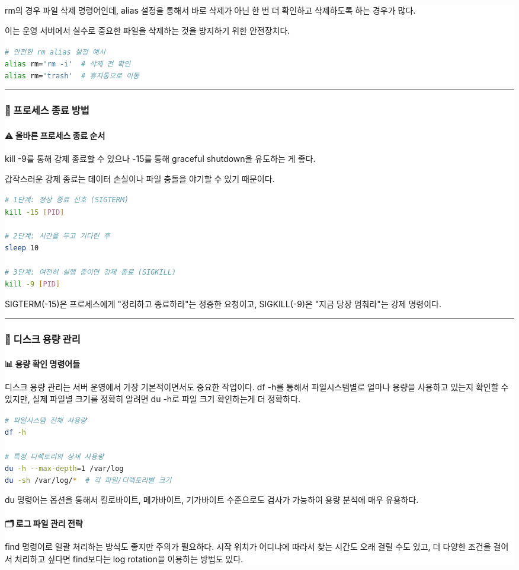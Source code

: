rm의 경우 파일 삭제 명령어인데, alias 설정을 통해서 바로 삭제가 아닌 한 번 더 확인하고 삭제하도록 하는 경우가 많다. 

이는 운영 서버에서 실수로 중요한 파일을 삭제하는 것을 방지하기 위한 안전장치다.

```bash
# 안전한 rm alias 설정 예시
alias rm='rm -i'  # 삭제 전 확인
alias rm='trash'  # 휴지통으로 이동
```

---

### 📌 프로세스 종료 방법

#### ⚠️ **올바른 프로세스 종료 순서**

kill -9를 통해 강제 종료할 수 있으나 -15를 통해 graceful shutdown을 유도하는 게 좋다.

갑작스러운 강제 종료는 데이터 손실이나 파일 충돌을 야기할 수 있기 때문이다.

```bash
# 1단계: 정상 종료 신호 (SIGTERM)
kill -15 [PID]

# 2단계: 시간을 두고 기다린 후
sleep 10

# 3단계: 여전히 실행 중이면 강제 종료 (SIGKILL)
kill -9 [PID]
```

SIGTERM(-15)은 프로세스에게 "정리하고 종료하라"는 정중한 요청이고, SIGKILL(-9)은 "지금 당장 멈춰라"는 강제 명령이다.

---

### 📌 디스크 용량 관리

#### 📊 **용량 확인 명령어들**

디스크 용량 관리는 서버 운영에서 가장 기본적이면서도 중요한 작업이다. df -h를 통해서 파일시스템별로 얼마나 용량을 사용하고 있는지 확인할 수 있지만, 실제 파일별 크기를 정확히 알려면 du -h로 파일 크기 확인하는게 더 정확하다.

```bash
# 파일시스템 전체 사용량
df -h

# 특정 디렉토리의 상세 사용량
du -h --max-depth=1 /var/log
du -sh /var/log/*  # 각 파일/디렉토리별 크기
```

du 명령어는 옵션을 통해서 킬로바이트, 메가바이트, 기가바이트 수준으로도 검사가 가능하여 용량 분석에 매우 유용하다.

#### 🗂️ **로그 파일 관리 전략**

find 명령어로 일괄 처리하는 방식도 좋지만 주의가 필요하다. 시작 위치가 어디냐에 따라서 찾는 시간도 오래 걸릴 수도 있고, 더 다양한 조건을 걸어서 처리하고 싶다면 find보다는 log rotation을 이용하는 방법도 있다.
